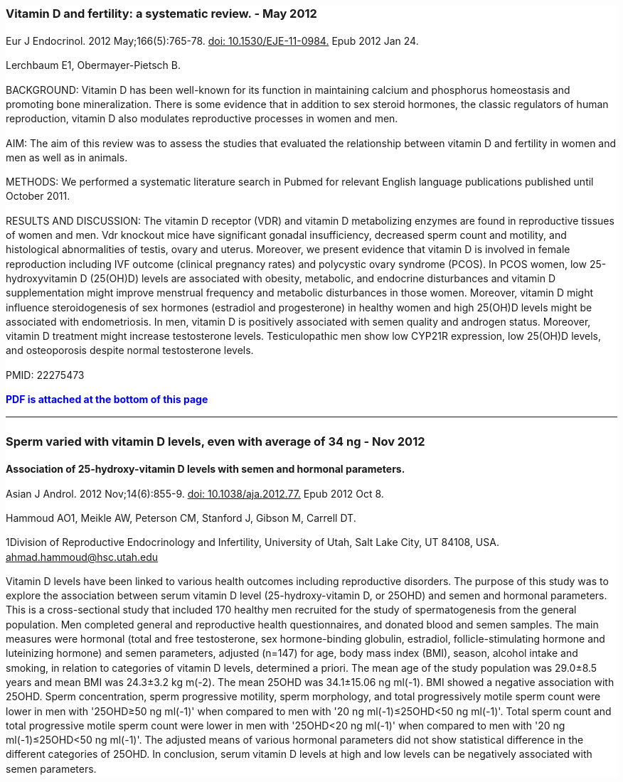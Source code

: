 
### Vitamin D and fertility: a systematic review. - May 2012

Eur J Endocrinol. 2012 May;166(5):765-78. [doi: 10.1530/EJE-11-0984.](https://doi.org/10.1530/EJE-11-0984.) Epub 2012 Jan 24.

Lerchbaum E1, Obermayer-Pietsch B.

BACKGROUND: Vitamin D has been well-known for its function in maintaining calcium and phosphorus homeostasis and promoting bone mineralization. There is some evidence that in addition to sex steroid hormones, the classic regulators of human reproduction, vitamin D also modulates reproductive processes in women and men.

AIM: The aim of this review was to assess the studies that evaluated the relationship between vitamin D and fertility in women and men as well as in animals.

METHODS: We performed a systematic literature search in Pubmed for relevant English language publications published until October 2011.

RESULTS AND DISCUSSION: The vitamin D receptor (VDR) and vitamin D metabolizing enzymes are found in reproductive tissues of women and men. Vdr knockout mice have significant gonadal insufficiency, decreased sperm count and motility, and histological abnormalities of testis, ovary and uterus. Moreover, we present evidence that vitamin D is involved in female reproduction including IVF outcome (clinical pregnancy rates) and polycystic ovary syndrome (PCOS). In PCOS women, low 25-hydroxyvitamin D (25(OH)D) levels are associated with obesity, metabolic, and endocrine disturbances and vitamin D supplementation might improve menstrual frequency and metabolic disturbances in those women. Moreover, vitamin D might influence steroidogenesis of sex hormones (estradiol and progesterone) in healthy women and high 25(OH)D levels might be associated with endometriosis. In men, vitamin D is positively associated with semen quality and androgen status. Moreover, vitamin D treatment might increase testosterone levels. Testiculopathic men show low CYP21R expression, low 25(OH)D levels, and osteoporosis despite normal testosterone levels.

PMID: 22275473

 **<span style="color:#00F;">PDF is attached at the bottom of this page</span>** 

---

### Sperm varied with vitamin D levels, even with average of 34 ng - Nov 2012

 **Association of 25-hydroxy-vitamin D levels with semen and hormonal parameters.** 

Asian J Androl. 2012 Nov;14(6):855-9. [doi: 10.1038/aja.2012.77.](https://doi.org/10.1038/aja.2012.77.) Epub 2012 Oct 8.

Hammoud AO1, Meikle AW, Peterson CM, Stanford J, Gibson M, Carrell DT.

1Division of Reproductive Endocrinology and Infertility, University of Utah, Salt Lake City, UT 84108, USA. ahmad.hammoud@hsc.utah.edu

Vitamin D levels have been linked to various health outcomes including reproductive disorders. The purpose of this study was to explore the association between serum vitamin D level (25-hydroxy-vitamin D, or 25OHD) and semen and hormonal parameters. This is a cross-sectional study that included 170 healthy men recruited for the study of spermatogenesis from the general population. Men completed general and reproductive health questionnaires, and donated blood and semen samples. The main measures were hormonal (total and free testosterone, sex hormone-binding globulin, estradiol, follicle-stimulating hormone and luteinizing hormone) and semen parameters, adjusted (n=147) for age, body mass index (BMI), season, alcohol intake and smoking, in relation to categories of vitamin D levels, determined a priori. The mean age of the study population was 29.0±8.5 years and mean BMI was 24.3±3.2 kg m(-2). The mean 25OHD was 34.1±15.06 ng ml(-1). BMI showed a negative association with 25OHD. Sperm concentration, sperm progressive motility, sperm morphology, and total progressively motile sperm count were lower in men with '25OHD≥50 ng ml(-1)' when compared to men with '20 ng ml(-1)≤25OHD<50 ng ml(-1)'. Total sperm count and total progressive motile sperm count were lower in men with '25OHD<20 ng ml(-1)' when compared to men with '20 ng ml(-1)≤25OHD<50 ng ml(-1)'. The adjusted means of various hormonal parameters did not show statistical difference in the different categories of 25OHD. In conclusion, serum vitamin D levels at high and low levels can be negatively associated with semen parameters.
